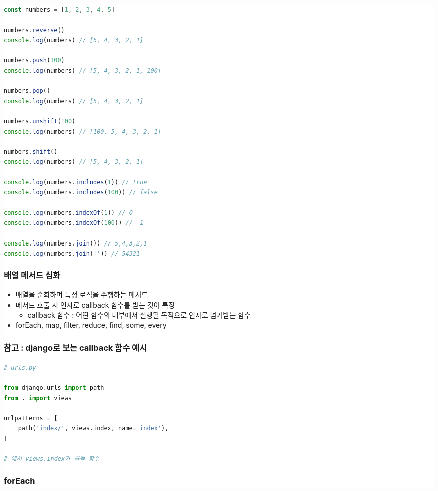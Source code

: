 ```jsx
const numbers = [1, 2, 3, 4, 5]

numbers.reverse()
console.log(numbers) // [5, 4, 3, 2, 1]

numbers.push(100)
console.log(numbers) // [5, 4, 3, 2, 1, 100]

numbers.pop()
console.log(numbers) // [5, 4, 3, 2, 1]

numbers.unshift(100)
console.log(numbers) // [100, 5, 4, 3, 2, 1]

numbers.shift()
console.log(numbers) // [5, 4, 3, 2, 1]

console.log(numbers.includes(1)) // true
console.log(numbers.includes(100)) // false

console.log(numbers.indexOf(1)) // 0
console.log(numbers.indexOf(100)) // -1

console.log(numbers.join()) // 5,4,3,2,1
console.log(numbers.join('')) // 54321
```

### 배열 메서드 심화

- 배열을 순회하며 특정 로직을 수행하는 메서드
- 메서드 호출 시 인자로 callback 함수를 받는 것이 특징
  - callback 함수 : 어떤 함수의 내부에서 실행될 목적으로 인자로 넘겨받는 함수
- forEach, map, filter, reduce, find, some, every

### 참고 : django로 보는 callback 함수 예시

```python
# urls.py

from django.urls import path
from . import views

urlpatterns = [
    path('index/', views.index, name='index'),
]

# 에서 views.index가 콜백 함수
```

### forEach


  [key]: value,